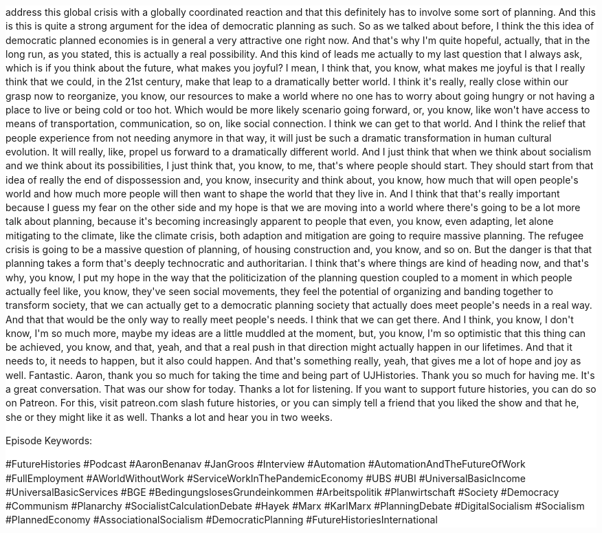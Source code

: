 address this global crisis with a globally coordinated reaction and that this definitely has to involve some sort of planning. And this is this is quite a strong argument for the idea of democratic planning as such. So as we talked about before, I think the this idea of democratic planned economies is in general a very attractive one right now. And that's why I'm quite hopeful, actually, that in the long run, as you stated, this is actually a real possibility. And this kind of leads me actually to my last question that I always ask, which is if you think about the future, what makes you joyful? I mean, I think that, you know, what makes me joyful is that I really think that we could, in the 21st century, make that leap to a dramatically better world. I think it's really, really close within our grasp now to reorganize, you know, our resources to make a world where no one has to worry about going hungry or not having a place to live or being cold or too hot. Which would be more likely scenario going forward, or, you know, like won't have access to means of transportation, communication, so on, like social connection. I think we can get to that world. And I think the relief that people experience from not needing anymore in that way, it will just be such a dramatic transformation in human cultural evolution. It will really, like, propel us forward to a dramatically different world. And I just think that when we think about socialism and we think about its possibilities, I just think that, you know, to me, that's where people should start. They should start from that idea of really the end of dispossession and, you know, insecurity and think about, you know, how much that will open people's world and how much more people will then want to shape the world that they live in. And I think that that's really important because I guess my fear on the other side and my hope is that we are moving into a world where there's going to be a lot more talk about planning, because it's becoming increasingly apparent to people that even, you know, even adapting, let alone mitigating to the climate, like the climate crisis, both adaption and mitigation are going to require massive planning. The refugee crisis is going to be a massive question of planning, of housing construction and, you know, and so on. But the danger is that that planning takes a form that's deeply technocratic and authoritarian. I think that's where things are kind of heading now, and that's why, you know, I put my hope in the way that the politicization of the planning question coupled to a moment in which people actually feel like, you know, they've seen social movements, they feel the potential of organizing and banding together to transform society, that we can actually get to a democratic planning society that actually does meet people's needs in a real way. And that that would be the only way to really meet people's needs. I think that we can get there. And I think, you know, I don't know, I'm so much more, maybe my ideas are a little muddled at the moment, but, you know, I'm so optimistic that this thing can be achieved, you know, and that, yeah, and that a real push in that direction might actually happen in our lifetimes. And that it needs to, it needs to happen, but it also could happen. And that's something really, yeah, that gives me a lot of hope and joy as well. Fantastic. Aaron, thank you so much for taking the time and being part of UJHistories. Thank you so much for having me. It's a great conversation. That was our show for today. Thanks a lot for listening. If you want to support future histories, you can do so on Patreon. For this, visit patreon.com slash future histories, or you can simply tell a friend that you liked the show and that he, she or they might like it as well. Thanks a lot and hear you in two weeks. 

Episode Keywords:

#FutureHistories #Podcast #AaronBenanav #JanGroos #Interview #Automation #AutomationAndTheFutureOfWork #FullEmployment #AWorldWithoutWork #ServiceWorkInThePandemicEconomy #UBS #UBI #UniversalBasicIncome #UniversalBasicServices #BGE #BedingungslosesGrundeinkommen #Arbeitspolitik #Planwirtschaft #Society #Democracy #Communism #Planarchy #SocialistCalculationDebate #Hayek #Marx #KarlMarx #PlanningDebate #DigitalSocialism #Socialism #PlannedEconomy #AssociationalSocialism #DemocraticPlanning #FutureHistoriesInternational
